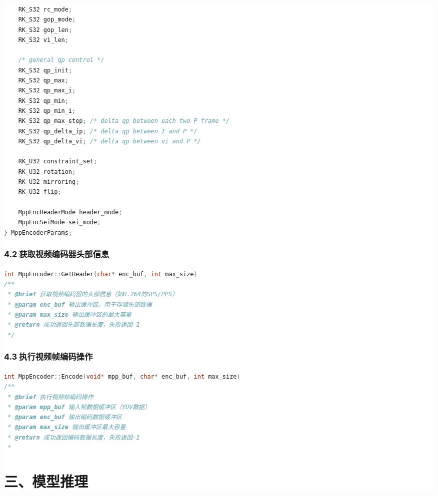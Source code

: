 ```cpp
    RK_S32 rc_mode;
    RK_S32 gop_mode;
    RK_S32 gop_len;
    RK_S32 vi_len;

    /* general qp control */
    RK_S32 qp_init;
    RK_S32 qp_max;
    RK_S32 qp_max_i;
    RK_S32 qp_min;
    RK_S32 qp_min_i;
    RK_S32 qp_max_step; /* delta qp between each two P frame */
    RK_S32 qp_delta_ip; /* delta qp between I and P */
    RK_S32 qp_delta_vi; /* delta qp between vi and P */

    RK_U32 constraint_set;
    RK_U32 rotation;
    RK_U32 mirroring;
    RK_U32 flip;

    MppEncHeaderMode header_mode;
    MppEncSeiMode sei_mode;
} MppEncoderParams;
```

### 4.2 获取视频编码器头部信息

```c
int MppEncoder::GetHeader(char* enc_buf, int max_size)
/**
 * @brief 获取视频编码器的头部信息（如H.264的SPS/PPS）
 * @param enc_buf 输出缓冲区，用于存储头部数据
 * @param max_size 输出缓冲区的最大容量
 * @return 成功返回头部数据长度，失败返回-1
 */
```

### 4.3 执行视频帧编码操作

```c
int MppEncoder::Encode(void* mpp_buf, char* enc_buf, int max_size)
/**
 * @brief 执行视频帧编码操作
 * @param mpp_buf 输入帧数据缓冲区（YUV数据）
 * @param enc_buf 输出编码数据缓冲区
 * @param max_size 输出缓冲区最大容量
 * @return 成功返回编码数据长度，失败返回-1
 *
```



# 三、模型推理
